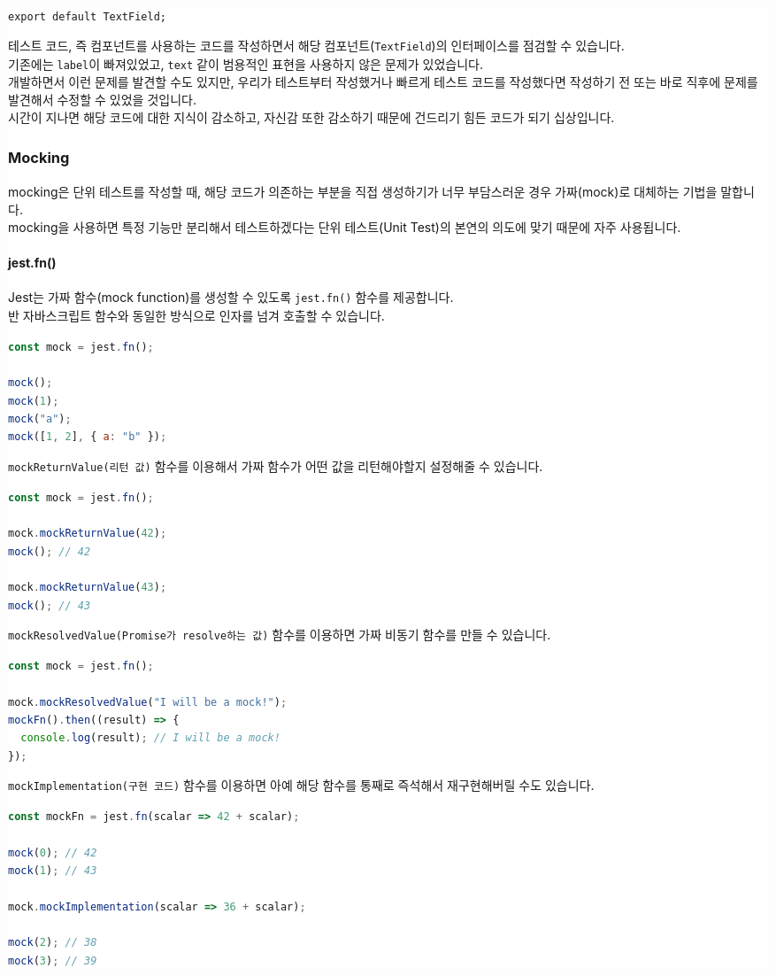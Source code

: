 ```tsx
export default TextField;
```

테스트 코드, 즉 컴포넌트를 사용하는 코드를 작성하면서 해당 컴포넌트(`TextField`)의 인터페이스를 점검할 수 있습니다.\
기존에는 `label`이 빠져있었고, `text` 같이 범용적인 표현을 사용하지 않은 문제가 있었습니다.\
개발하면서 이런 문제를 발견할 수도 있지만, 우리가 테스트부터 작성했거나 빠르게 테스트 코드를 작성했다면 작성하기 전 또는 바로 직후에 문제를 발견해서 수정할 수 있었을 것입니다.\
시간이 지나면 해당 코드에 대한 지식이 감소하고, 자신감 또한 감소하기 때문에 건드리기 힘든 코드가 되기 십상입니다.

### Mocking

mocking은 단위 테스트를 작성할 때, 해당 코드가 의존하는 부분을 직접 생성하기가 너무 부담스러운 경우 가짜(mock)로 대체하는 기법을 말합니다.\
mocking을 사용하면 특정 기능만 분리해서 테스트하겠다는 단위 테스트(Unit Test)의 본연의 의도에 맞기 때문에 자주 사용됩니다.

#### jest.fn()

Jest는 가짜 함수(mock function)를 생성할 수 있도록 `jest.fn()` 함수를 제공합니다.\
반 자바스크립트 함수와 동일한 방식으로 인자를 넘겨 호출할 수 있습니다.

```jsx
const mock = jest.fn();

mock();
mock(1);
mock("a");
mock([1, 2], { a: "b" });
```

`mockReturnValue(리턴 값)` 함수를 이용해서 가짜 함수가 어떤 값을 리턴해야할지 설정해줄 수 있습니다.

```jsx
const mock = jest.fn();

mock.mockReturnValue(42);
mock(); // 42

mock.mockReturnValue(43);
mock(); // 43
```

`mockResolvedValue(Promise가 resolve하는 값)` 함수를 이용하면 가짜 비동기 함수를 만들 수 있습니다.

```jsx
const mock = jest.fn();

mock.mockResolvedValue("I will be a mock!");
mockFn().then((result) => {
  console.log(result); // I will be a mock!
});
```

`mockImplementation(구현 코드)` 함수를 이용하면 아예 해당 함수를 통째로 즉석해서 재구현해버릴 수도 있습니다.

```jsx
const mockFn = jest.fn(scalar => 42 + scalar);

mock(0); // 42
mock(1); // 43

mock.mockImplementation(scalar => 36 + scalar);

mock(2); // 38
mock(3); // 39
```
